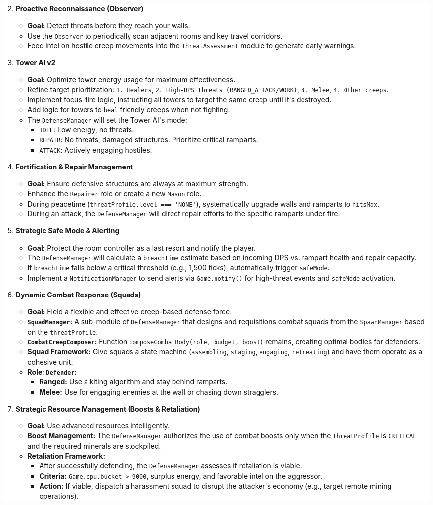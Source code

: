2.  **Proactive Reconnaissance (Observer)**
    *   **Goal:** Detect threats before they reach your walls.
    *   Use the `Observer` to periodically scan adjacent rooms and key travel corridors.
    *   Feed intel on hostile creep movements into the `ThreatAssessment` module to generate early warnings.

3.  **Tower AI v2**
    *   **Goal:** Optimize tower energy usage for maximum effectiveness.
    *   Refine target prioritization: `1. Healers`, `2. High-DPS threats (RANGED_ATTACK/WORK)`, `3. Melee`, `4. Other creeps`.
    *   Implement focus-fire logic, instructing all towers to target the same creep until it's destroyed.
    *   Add logic for towers to `heal` friendly creeps when not fighting.
    *   The `DefenseManager` will set the Tower AI's mode:
        *   `IDLE`: Low energy, no threats.
        *   `REPAIR`: No threats, damaged structures. Prioritize critical ramparts.
        *   `ATTACK`: Actively engaging hostiles.

4.  **Fortification & Repair Management**
    *   **Goal:** Ensure defensive structures are always at maximum strength.
    *   Enhance the `Repairer` role or create a new `Mason` role.
    *   During peacetime (`threatProfile.level === 'NONE'`), systematically upgrade walls and ramparts to `hitsMax`.
    *   During an attack, the `DefenseManager` will direct repair efforts to the specific ramparts under fire.

5.  **Strategic Safe Mode & Alerting**
    *   **Goal:** Protect the room controller as a last resort and notify the player.
    *   The `DefenseManager` will calculate a `breachTime` estimate based on incoming DPS vs. rampart health and repair capacity.
    *   If `breachTime` falls below a critical threshold (e.g., 1,500 ticks), automatically trigger `safeMode`.
    *   Implement a `NotificationManager` to send alerts via `Game.notify()` for high-threat events and `safeMode` activation.

6.  **Dynamic Combat Response (Squads)**
    *   **Goal:** Field a flexible and effective creep-based defense force.
    *   **`SquadManager`:** A sub-module of `DefenseManager` that designs and requisitions combat squads from the `SpawnManager` based on the `threatProfile`.
    *   **`CombatCreepComposer`:** Function `composeCombatBody(role, budget, boost)` remains, creating optimal bodies for defenders.
    *   **Squad Framework:** Give squads a state machine (`assembling`, `staging`, `engaging`, `retreating`) and have them operate as a cohesive unit.
    *   **Role: `Defender`:**
        *   **Ranged:** Use a kiting algorithm and stay behind ramparts.
        *   **Melee:** Use for engaging enemies at the wall or chasing down stragglers.

7.  **Strategic Resource Management (Boosts & Retaliation)**
    *   **Goal:** Use advanced resources intelligently.
    *   **Boost Management:** The `DefenseManager` authorizes the use of combat boosts only when the `threatProfile` is `CRITICAL` and the required minerals are stockpiled.
    *   **Retaliation Framework:**
        *   After successfully defending, the `DefenseManager` assesses if retaliation is viable.
        *   **Criteria:** `Game.cpu.bucket > 9000`, surplus energy, and favorable intel on the aggressor.
        *   **Action:** If viable, dispatch a harassment squad to disrupt the attacker's economy (e.g., target remote mining operations).
